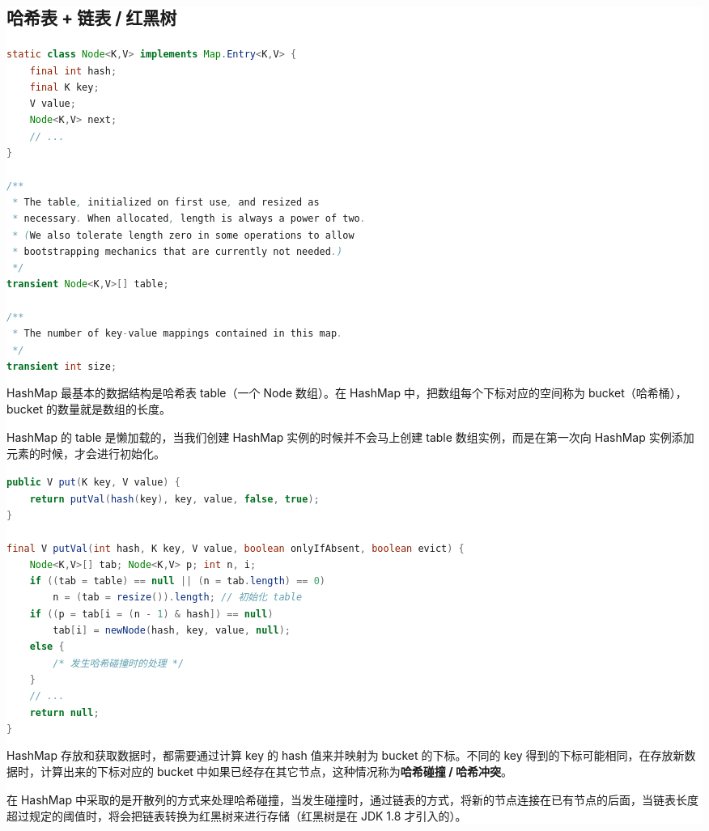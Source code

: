 ## 哈希表 + 链表 / 红黑树

```Java
static class Node<K,V> implements Map.Entry<K,V> {
    final int hash;
    final K key;
    V value;
    Node<K,V> next;
    // ...
}

/**
 * The table, initialized on first use, and resized as
 * necessary. When allocated, length is always a power of two.
 * (We also tolerate length zero in some operations to allow
 * bootstrapping mechanics that are currently not needed.)
 */
transient Node<K,V>[] table;

/**
 * The number of key-value mappings contained in this map.
 */
transient int size;
```

HashMap 最基本的数据结构是哈希表 table（一个 Node 数组）。在 HashMap 中，把数组每个下标对应的空间称为 bucket（哈希桶），bucket 的数量就是数组的长度。

HashMap 的 table 是懒加载的，当我们创建 HashMap 实例的时候并不会马上创建 table 数组实例，而是在第一次向 HashMap 实例添加元素的时候，才会进行初始化。

```Java
public V put(K key, V value) {
    return putVal(hash(key), key, value, false, true);
}

final V putVal(int hash, K key, V value, boolean onlyIfAbsent, boolean evict) {
    Node<K,V>[] tab; Node<K,V> p; int n, i;
    if ((tab = table) == null || (n = tab.length) == 0)
        n = (tab = resize()).length; // 初始化 table
    if ((p = tab[i = (n - 1) & hash]) == null)
        tab[i] = newNode(hash, key, value, null);
    else {
        /* 发生哈希碰撞时的处理 */
    }
    // ...
    return null;
}
```

HashMap 存放和获取数据时，都需要通过计算 key 的 hash 值来并映射为 bucket 的下标。不同的 key 得到的下标可能相同，在存放新数据时，计算出来的下标对应的 bucket 中如果已经存在其它节点，这种情况称为**哈希碰撞 / 哈希冲突**。

在 HashMap 中采取的是开散列的方式来处理哈希碰撞，当发生碰撞时，通过链表的方式，将新的节点连接在已有节点的后面，当链表长度超过规定的阈值时，将会把链表转换为红黑树来进行存储（红黑树是在 JDK 1.8 才引入的）。
